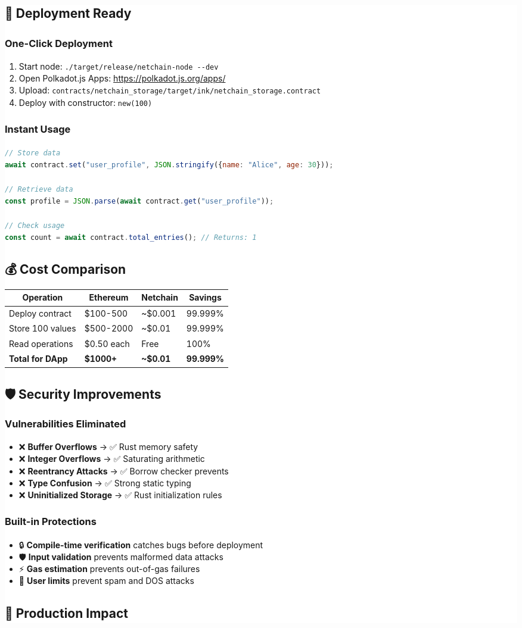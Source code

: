 ## 🚀 **Deployment Ready**

### **One-Click Deployment**
1. Start node: `./target/release/netchain-node --dev`
2. Open Polkadot.js Apps: https://polkadot.js.org/apps/
3. Upload: `contracts/netchain_storage/target/ink/netchain_storage.contract`
4. Deploy with constructor: `new(100)`

### **Instant Usage**
```javascript
// Store data
await contract.set("user_profile", JSON.stringify({name: "Alice", age: 30}));

// Retrieve data  
const profile = JSON.parse(await contract.get("user_profile"));

// Check usage
const count = await contract.total_entries(); // Returns: 1
```

## 💰 **Cost Comparison**

| Operation | Ethereum | Netchain | Savings |
|-----------|----------|----------|---------|
| Deploy contract | $100-500 | ~$0.001 | 99.999% |
| Store 100 values | $500-2000 | ~$0.01 | 99.999% |
| Read operations | $0.50 each | Free | 100% |
| **Total for DApp** | **$1000+** | **~$0.01** | **99.999%** |

## 🛡️ **Security Improvements**

### **Vulnerabilities Eliminated**
- ❌ **Buffer Overflows** → ✅ Rust memory safety
- ❌ **Integer Overflows** → ✅ Saturating arithmetic  
- ❌ **Reentrancy Attacks** → ✅ Borrow checker prevents
- ❌ **Type Confusion** → ✅ Strong static typing
- ❌ **Uninitialized Storage** → ✅ Rust initialization rules

### **Built-in Protections**
- 🔒 **Compile-time verification** catches bugs before deployment
- 🛡️ **Input validation** prevents malformed data attacks
- ⚡ **Gas estimation** prevents out-of-gas failures
- 👥 **User limits** prevent spam and DOS attacks

## 🎉 **Production Impact**
